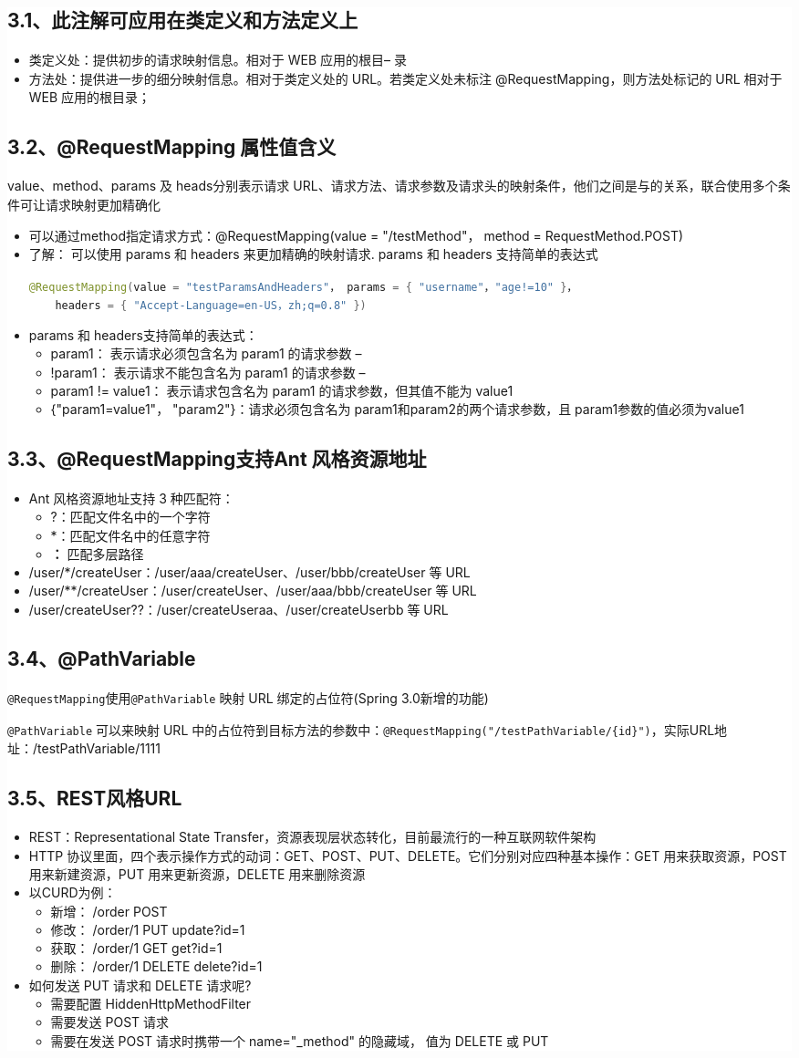 ## 3.1、此注解可应用在类定义和方法定义上

- 类定义处：提供初步的请求映射信息。相对于 WEB 应用的根目– 录
- 方法处：提供进一步的细分映射信息。相对于类定义处的 URL。若类定义处未标注 @RequestMapping，则方法处标记的 URL 相对于WEB 应用的根目录；

## 3.2、@RequestMapping 属性值含义

value、method、params 及 heads分别表示请求 URL、请求方法、请求参数及请求头的映射条件，他们之间是与的关系，联合使用多个条件可让请求映射更加精确化
- 可以通过method指定请求方式：@RequestMapping(value = "/testMethod"， method = RequestMethod.POST)		
- 了解： 可以使用 params 和 headers 来更加精确的映射请求. params 和 headers 支持简单的表达式
	```java
	@RequestMapping(value = "testParamsAndHeaders"， params = { "username"，"age!=10" }， 
		headers = { "Accept-Language=en-US，zh;q=0.8" })
	```
- params  和 headers支持简单的表达式：
	- param1： 表示请求必须包含名为 param1 的请求参数 –
	- !param1： 表示请求不能包含名为 param1 的请求参数 –
	- param1 != value1： 表示请求包含名为 param1 的请求参数，但其值不能为 value1
	- {"param1=value1"， "param2"}：请求必须包含名为 param1和param2的两个请求参数，且 param1参数的值必须为value1

## 3.3、@RequestMapping支持Ant 风格资源地址

- Ant 风格资源地址支持 3 种匹配符：
	- ?：匹配文件名中的一个字符
	- *：匹配文件名中的任意字符
	- **：** 匹配多层路径
- /user/*/createUser：/user/aaa/createUser、/user/bbb/createUser 等 URL
- /user/**/createUser：/user/createUser、/user/aaa/bbb/createUser 等 URL
- /user/createUser??：/user/createUseraa、/user/createUserbb 等 URL
	
## 3.4、@PathVariable

`@RequestMapping`使用`@PathVariable` 映射 URL 绑定的占位符(Spring 3.0新增的功能)

`@PathVariable` 可以来映射 URL 中的占位符到目标方法的参数中：`@RequestMapping("/testPathVariable/{id}")`，实际URL地址：/testPathVariable/1111

## 3.5、REST风格URL

- REST：Representational State Transfer，资源表现层状态转化，目前最流行的一种互联网软件架构
- HTTP 协议里面，四个表示操作方式的动词：GET、POST、PUT、DELETE。它们分别对应四种基本操作：GET 用来获取资源，POST 用来新建资源，PUT 用来更新资源，DELETE 用来删除资源
- 以CURD为例：
	- 新增： /order POST 
	- 修改： /order/1 PUT update?id=1 
	- 获取： /order/1 GET get?id=1 
	- 删除： /order/1 DELETE delete?id=1
- 如何发送 PUT 请求和 DELETE 请求呢? 
	- 需要配置 HiddenHttpMethodFilter 
	- 需要发送 POST 请求
	- 需要在发送 POST 请求时携带一个 name="_method" 的隐藏域， 值为 DELETE 或 PUT	
